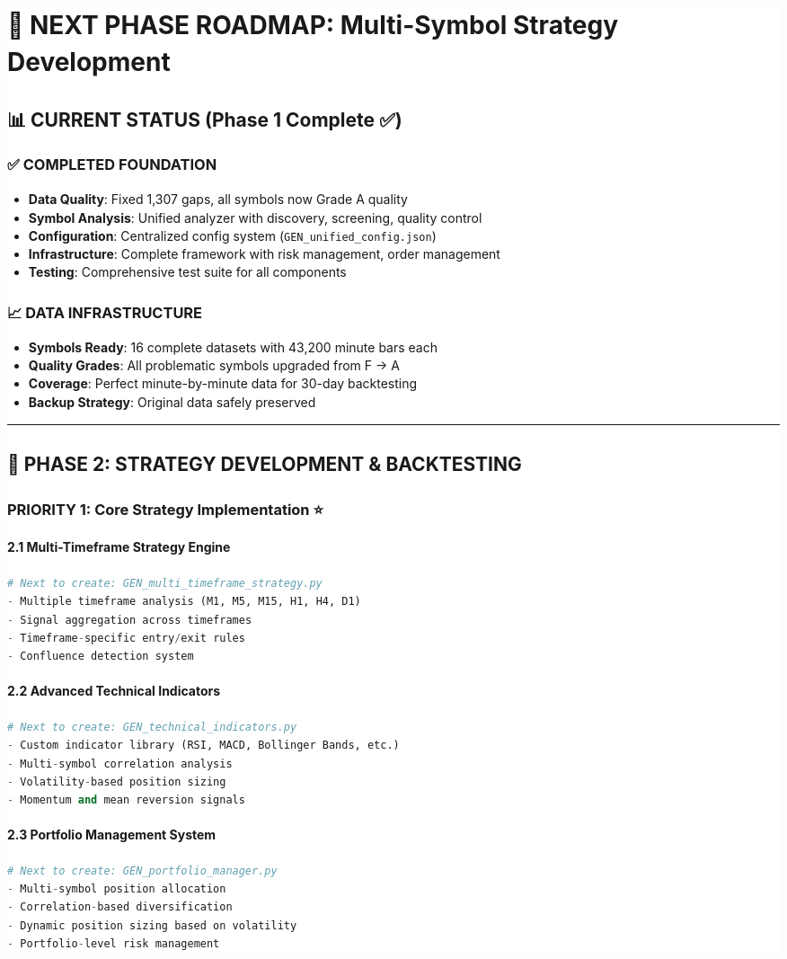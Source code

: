 # 🚀 NEXT PHASE ROADMAP: Multi-Symbol Strategy Development

## 📊 CURRENT STATUS (Phase 1 Complete ✅)

### ✅ **COMPLETED FOUNDATION**
- **Data Quality**: Fixed 1,307 gaps, all symbols now Grade A quality
- **Symbol Analysis**: Unified analyzer with discovery, screening, quality control
- **Configuration**: Centralized config system (`GEN_unified_config.json`)
- **Infrastructure**: Complete framework with risk management, order management
- **Testing**: Comprehensive test suite for all components

### 📈 **DATA INFRASTRUCTURE**
- **Symbols Ready**: 16 complete datasets with 43,200 minute bars each
- **Quality Grades**: All problematic symbols upgraded from F → A
- **Coverage**: Perfect minute-by-minute data for 30-day backtesting
- **Backup Strategy**: Original data safely preserved

---

## 🎯 PHASE 2: STRATEGY DEVELOPMENT & BACKTESTING

### **PRIORITY 1: Core Strategy Implementation** ⭐

#### **2.1 Multi-Timeframe Strategy Engine**
```python
# Next to create: GEN_multi_timeframe_strategy.py
- Multiple timeframe analysis (M1, M5, M15, H1, H4, D1)
- Signal aggregation across timeframes
- Timeframe-specific entry/exit rules
- Confluence detection system
```

#### **2.2 Advanced Technical Indicators**
```python
# Next to create: GEN_technical_indicators.py
- Custom indicator library (RSI, MACD, Bollinger Bands, etc.)
- Multi-symbol correlation analysis
- Volatility-based position sizing
- Momentum and mean reversion signals
```

#### **2.3 Portfolio Management System**
```python
# Next to create: GEN_portfolio_manager.py
- Multi-symbol position allocation
- Correlation-based diversification
- Dynamic position sizing based on volatility
- Portfolio-level risk management
```
